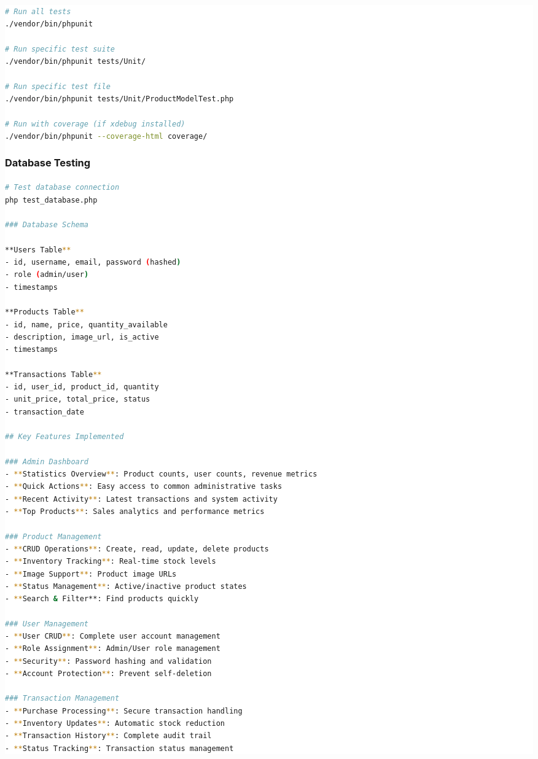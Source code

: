 ```bash
# Run all tests
./vendor/bin/phpunit

# Run specific test suite
./vendor/bin/phpunit tests/Unit/

# Run specific test file
./vendor/bin/phpunit tests/Unit/ProductModelTest.php

# Run with coverage (if xdebug installed)
./vendor/bin/phpunit --coverage-html coverage/
```

### Database Testing

```bash
# Test database connection
php test_database.php

### Database Schema

**Users Table**
- id, username, email, password (hashed)
- role (admin/user)
- timestamps

**Products Table**
- id, name, price, quantity_available
- description, image_url, is_active
- timestamps

**Transactions Table**
- id, user_id, product_id, quantity
- unit_price, total_price, status
- transaction_date

## Key Features Implemented

### Admin Dashboard
- **Statistics Overview**: Product counts, user counts, revenue metrics
- **Quick Actions**: Easy access to common administrative tasks
- **Recent Activity**: Latest transactions and system activity
- **Top Products**: Sales analytics and performance metrics

### Product Management
- **CRUD Operations**: Create, read, update, delete products
- **Inventory Tracking**: Real-time stock levels
- **Image Support**: Product image URLs
- **Status Management**: Active/inactive product states
- **Search & Filter**: Find products quickly

### User Management
- **User CRUD**: Complete user account management
- **Role Assignment**: Admin/User role management
- **Security**: Password hashing and validation
- **Account Protection**: Prevent self-deletion

### Transaction Management
- **Purchase Processing**: Secure transaction handling
- **Inventory Updates**: Automatic stock reduction
- **Transaction History**: Complete audit trail
- **Status Tracking**: Transaction status management

```